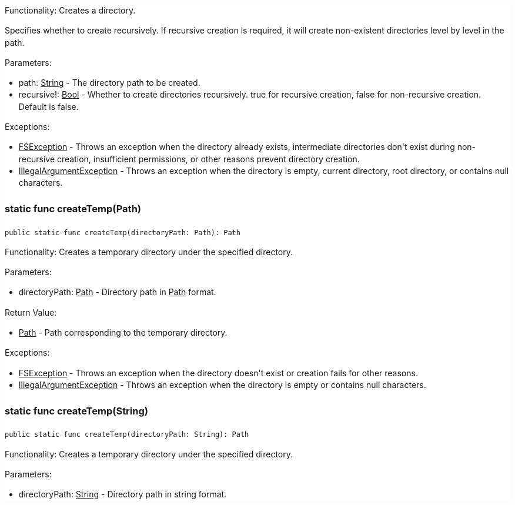 Functionality: Creates a directory.

Specifies whether to create recursively. If recursive creation is required, it will create non-existent directories level by level in the path.

Parameters:

- path: [String](../../core/core_package_api/core_package_structs.md#struct-string) - The directory path to be created.
- recursive!: [Bool](../../core/core_package_api/core_package_intrinsics.md#bool) - Whether to create directories recursively. true for recursive creation, false for non-recursive creation. Default is false.

Exceptions:

- [FSException](fs_package_exceptions.md#class-fsexception) - Throws an exception when the directory already exists, intermediate directories don't exist during non-recursive creation, insufficient permissions, or other reasons prevent directory creation.
- [IllegalArgumentException](../../core/core_package_api/core_package_exceptions.md#class-illegalargumentexception) - Throws an exception when the directory is empty, current directory, root directory, or contains null characters.

### static func createTemp(Path)

```cangjie
public static func createTemp(directoryPath: Path): Path
```

Functionality: Creates a temporary directory under the specified directory.

Parameters:

- directoryPath: [Path](fs_package_structs.md#struct-path) - Directory path in [Path](fs_package_structs.md#struct-path) format.

Return Value:

- [Path](./fs_package_structs.md#struct-path) - Path corresponding to the temporary directory.

Exceptions:

- [FSException](fs_package_exceptions.md#class-fsexception) - Throws an exception when the directory doesn't exist or creation fails for other reasons.
- [IllegalArgumentException](../../core/core_package_api/core_package_exceptions.md#class-illegalargumentexception) - Throws an exception when the directory is empty or contains null characters.

### static func createTemp(String)

```cangjie
public static func createTemp(directoryPath: String): Path
```

Functionality: Creates a temporary directory under the specified directory.

Parameters:

- directoryPath: [String](../../core/core_package_api/core_package_structs.md#struct-string) - Directory path in string format.
